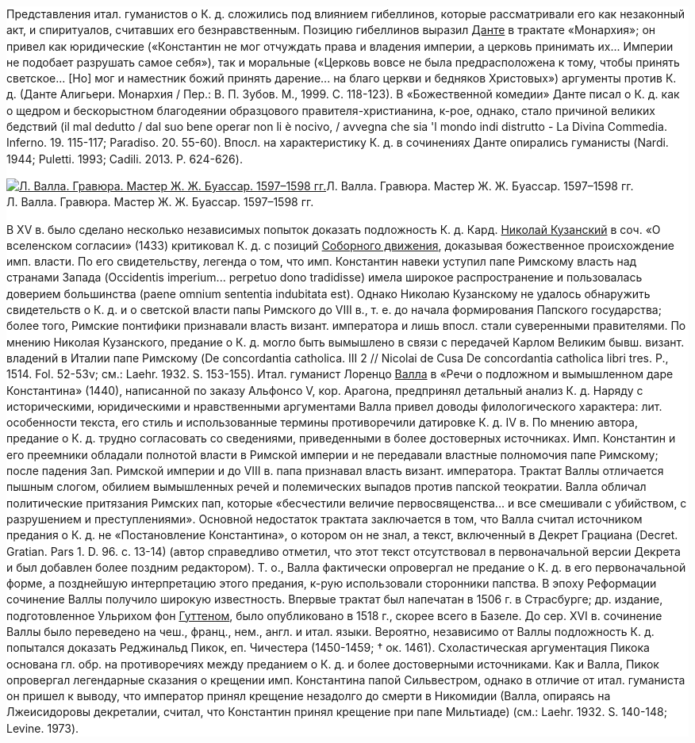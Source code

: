 Представления итал. гуманистов о К. д. сложились под влиянием гибеллинов, которые рассматривали его как незаконный акт, и спиритуалов, считавших его безнравственным. Позицию гибеллинов выразил [Данте](https://pravenc.ru/text/Данте.html) в трактате «Монархия»; он привел как юридические («Константин не мог отчуждать права и владения империи, а церковь принимать их... Империи не подобает разрушать самое себя»), так и моральные («Церковь вовсе не была предрасположена к тому, чтобы принять светское... [Но] мог и наместник божий принять дарение... на благо церкви и бедняков Христовых») аргументы против К. д. (Данте Алигьери. Монархия / Пер.: В. П. Зубов. М., 1999. С. 118-123). В «Божественной комедии» Данте писал о К. д. как о щедром и бескорыстном благодеянии образцового правителя-христианина, к-рое, однако, стало причиной великих бедствий (il mal dedutto / dal suo bene operar non li è nocivo, / avvegna che sia 'l mondo indi distrutto - La Divina Commedia. Inferno. 19. 115-117; Paradiso. 20. 55-60). Впосл. на характеристику К. д. в сочинениях Данте опирались гуманисты (Nardi. 1944; Puletti. 1993; Cadili. 2013. P. 624-626).

[![Л. Валла. Гравюра. Мастер Ж. Ж. Буассар. 1597–1598 гг.](https://pravenc.ru/data/2016/10/29/1233741352/i200.jpg "Кликните для увеличения картинки")](https://pravenc.ru/data/2016/10/29/1233741352/i400.jpg)Л. Валла. Гравюра. Мастер Ж. Ж. Буассар. 1597–1598 гг.  
Л. Валла. Гравюра. Мастер Ж. Ж. Буассар. 1597–1598 гг.

В XV в. было сделано несколько независимых попыток доказать подложность К. д. Кард. [Николай Кузанский](<https://pravenc.ru/text/Николай Кузанский.html>) в соч. «О вселенском согласии» (1433) критиковал К. д. с позиций [Соборного движения](<https://pravenc.ru/text/Соборного движения.html>), доказывая божественное происхождение имп. власти. По его свидетельству, легенда о том, что имп. Константин навеки уступил папе Римскому власть над странами Запада (Occidentis imperium... perpetuo dono tradidisse) имела широкое распространение и пользовалась доверием большинства (paene omnium sententia indubitata est). Однако Николаю Кузанскому не удалось обнаружить свидетельств о К. д. и о светской власти папы Римского до VIII в., т. е. до начала формирования Папского государства; более того, Римские понтифики признавали власть визант. императора и лишь впосл. стали суверенными правителями. По мнению Николая Кузанского, предание о К. д. могло быть вымышлено в связи с передачей Карлом Великим бывш. визант. владений в Италии папе Римскому (De concordantia catholica. III 2 // Nicolai de Cusa De concordantia catholica libri tres. P., 1514. Fol. 52-53v; см.: Laehr. 1932. S. 153-155). Итал. гуманист Лоренцо [Валла](https://pravenc.ru/text/Валла.html) в «Речи о подложном и вымышленном даре Константина» (1440), написанной по заказу Альфонсо V, кор. Арагона, предпринял детальный анализ К. д. Наряду с историческими, юридическими и нравственными аргументами Валла привел доводы филологического характера: лит. особенности текста, его стиль и использованные термины противоречили датировке К. д. IV в. По мнению автора, предание о К. д. трудно согласовать со сведениями, приведенными в более достоверных источниках. Имп. Константин и его преемники обладали полнотой власти в Римской империи и не передавали властные полномочия папе Римскому; после падения Зап. Римской империи и до VIII в. папа признавал власть визант. императора. Трактат Валлы отличается пышным слогом, обилием вымышленных речей и полемических выпадов против папской теократии. Валла обличал политические притязания Римских пап, которые «бесчестили величие первосвященства... и все смешивали с убийством, с разрушением и преступлениями». Основной недостаток трактата заключается в том, что Валла считал источником предания о К. д. не «Постановление Константина», о котором он не знал, а текст, включенный в Декрет Грациана (Decret. Gratian. Pars 1. D. 96. с. 13-14) (автор справедливо отметил, что этот текст отсутствовал в первоначальной версии Декрета и был добавлен более поздним редактором). Т. о., Валла фактически опровергал не предание о К. д. в его первоначальной форме, а позднейшую интерпретацию этого предания, к-рую использовали сторонники папства. В эпоху Реформации сочинение Валлы получило широкую известность. Впервые трактат был напечатан в 1506 г. в Страсбурге; др. издание, подготовленное Ульрихом фон [Гуттеном](https://pravenc.ru/text/Гуттеном.html), было опубликовано в 1518 г., скорее всего в Базеле. До сер. XVI в. сочинение Валлы было переведено на чеш., франц., нем., англ. и итал. языки. Вероятно, независимо от Валлы подложность К. д. попытался доказать Реджинальд Пикок, еп. Чичестера (1450-1459; † ок. 1461). Схоластическая аргументация Пикока основана гл. обр. на противоречиях между преданием о К. д. и более достоверными источниками. Как и Валла, Пикок опровергал легендарные сказания о крещении имп. Константина папой Сильвестром, однако в отличие от итал. гуманиста он пришел к выводу, что император принял крещение незадолго до смерти в Никомидии (Валла, опираясь на Лжеисидоровы декреталии, считал, что Константин принял крещение при папе Мильтиаде) (см.: Laehr. 1932. S. 140-148; Levine. 1973).
